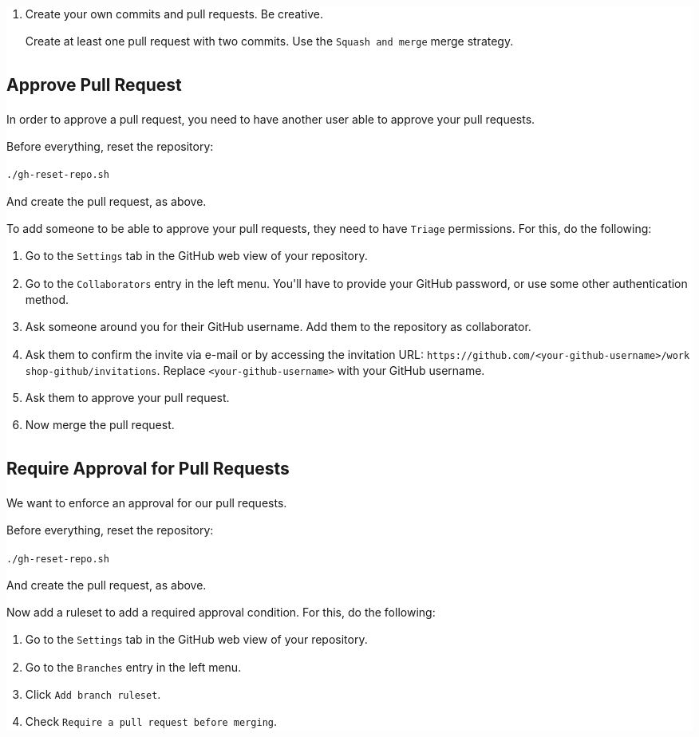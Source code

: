 1. Create your own commits and pull requests.
   Be creative.

   Create at least one pull request with two commits.
   Use the `Squash and merge` merge strategy.

## Approve Pull Request

In order to approve a pull request, you need to have another user able to approve your pull requests.

Before everything, reset the repository:

```console
./gh-reset-repo.sh
```

And create the pull request, as above.

To add someone to be able to approve your pull requests, they need to have `Triage` permissions.
For this, do the following:

1. Go to the `Settings` tab in the GitHub web view of your repository.

1. Go to the `Collaborators` entry in the left menu.
   You'll have to provide your GitHub password, or use some other authentication method.

1. Ask someone around you for their GitHub username.
   Add them to the repository as collaborator.

1. Ask them to confirm the invite via e-mail or by accessing the invitation URL: `https://github.com/<your-github-username>/workshop-github/invitations`.
   Replace `<your-github-username>` with your GitHub username.

1. Ask them to approve your pull request.

1. Now merge the pull request.

## Require Approval for Pull Requests

We want to enforce an approval for our pull requests.

Before everything, reset the repository:

```console
./gh-reset-repo.sh
```

And create the pull request, as above.

Now add a ruleset to add a required approval condition.
For this, do the following:

1. Go to the `Settings` tab in the GitHub web view of your repository.

1. Go to the `Branches` entry in the left menu.

1. Click `Add branch ruleset`.

1. Check `Require a pull request before merging`.
